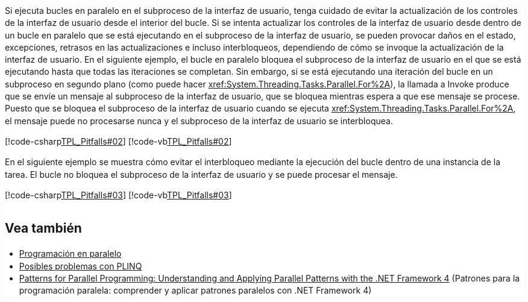  Si ejecuta bucles en paralelo en el subproceso de la interfaz de usuario, tenga cuidado de evitar la actualización de los controles de la interfaz de usuario desde el interior del bucle. Si se intenta actualizar los controles de la interfaz de usuario desde dentro de un bucle en paralelo que se está ejecutando en el subproceso de la interfaz de usuario, se pueden provocar daños en el estado, excepciones, retrasos en las actualizaciones e incluso interbloqueos, dependiendo de cómo se invoque la actualización de la interfaz de usuario. En el siguiente ejemplo, el bucle en paralelo bloquea el subproceso de la interfaz de usuario en el que se está ejecutando hasta que todas las iteraciones se completan. Sin embargo, si se está ejecutando una iteración del bucle en un subproceso en segundo plano (como puede hacer <xref:System.Threading.Tasks.Parallel.For%2A>), la llamada a Invoke produce que se envíe un mensaje al subproceso de la interfaz de usuario, que se bloquea mientras espera a que ese mensaje se procese. Puesto que se bloquea el subproceso de la interfaz de usuario cuando se ejecuta <xref:System.Threading.Tasks.Parallel.For%2A>, el mensaje puede no procesarse nunca y el subproceso de la interfaz de usuario se interbloquea.  
  
 [!code-csharp[TPL_Pitfalls#02](../../../samples/snippets/csharp/VS_Snippets_Misc/tpl_pitfalls/cs/pitfalls.cs#02)]
 [!code-vb[TPL_Pitfalls#02](../../../samples/snippets/visualbasic/VS_Snippets_Misc/tpl_pitfalls/vb/pitfalls_vb.vb#02)]  
  
 En el siguiente ejemplo se muestra cómo evitar el interbloqueo mediante la ejecución del bucle dentro de una instancia de la tarea. El bucle no bloquea el subproceso de la interfaz de usuario y se puede procesar el mensaje.  
  
 [!code-csharp[TPL_Pitfalls#03](../../../samples/snippets/csharp/VS_Snippets_Misc/tpl_pitfalls/cs/pitfalls.cs#03)]
 [!code-vb[TPL_Pitfalls#03](../../../samples/snippets/visualbasic/VS_Snippets_Misc/tpl_pitfalls/vb/pitfalls_vb.vb#03)]  
  
## <a name="see-also"></a>Vea también

- [Programación en paralelo](../../../docs/standard/parallel-programming/index.md)
- [Posibles problemas con PLINQ](../../../docs/standard/parallel-programming/potential-pitfalls-with-plinq.md)
- [Patterns for Parallel Programming: Understanding and Applying Parallel Patterns with the .NET Framework 4](https://www.microsoft.com/download/details.aspx?id=19222) (Patrones para la programación paralela: comprender y aplicar patrones paralelos con .NET Framework 4)
